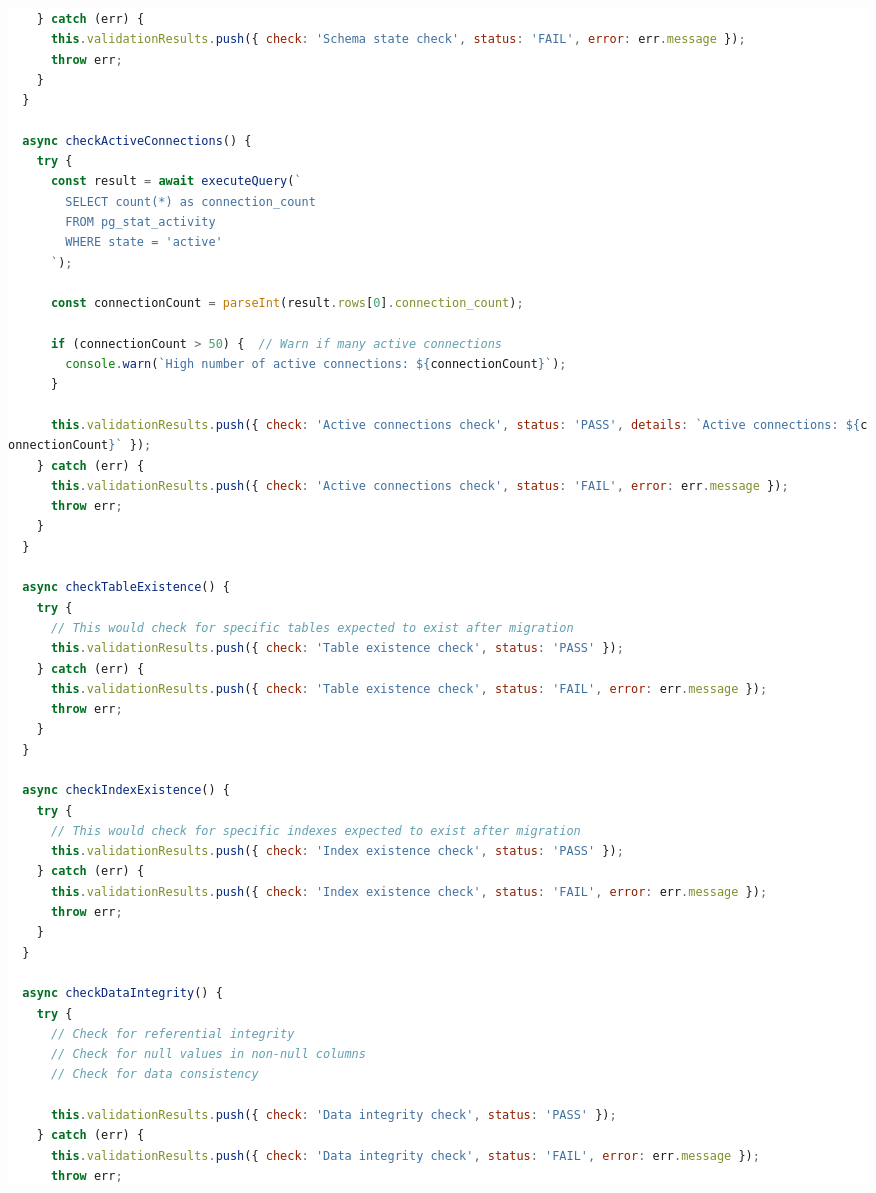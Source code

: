 ```javascript
    } catch (err) {
      this.validationResults.push({ check: 'Schema state check', status: 'FAIL', error: err.message });
      throw err;
    }
  }
  
  async checkActiveConnections() {
    try {
      const result = await executeQuery(`
        SELECT count(*) as connection_count
        FROM pg_stat_activity
        WHERE state = 'active'
      `);
      
      const connectionCount = parseInt(result.rows[0].connection_count);
      
      if (connectionCount > 50) {  // Warn if many active connections
        console.warn(`High number of active connections: ${connectionCount}`);
      }
      
      this.validationResults.push({ check: 'Active connections check', status: 'PASS', details: `Active connections: ${connectionCount}` });
    } catch (err) {
      this.validationResults.push({ check: 'Active connections check', status: 'FAIL', error: err.message });
      throw err;
    }
  }
  
  async checkTableExistence() {
    try {
      // This would check for specific tables expected to exist after migration
      this.validationResults.push({ check: 'Table existence check', status: 'PASS' });
    } catch (err) {
      this.validationResults.push({ check: 'Table existence check', status: 'FAIL', error: err.message });
      throw err;
    }
  }
  
  async checkIndexExistence() {
    try {
      // This would check for specific indexes expected to exist after migration
      this.validationResults.push({ check: 'Index existence check', status: 'PASS' });
    } catch (err) {
      this.validationResults.push({ check: 'Index existence check', status: 'FAIL', error: err.message });
      throw err;
    }
  }
  
  async checkDataIntegrity() {
    try {
      // Check for referential integrity
      // Check for null values in non-null columns
      // Check for data consistency
      
      this.validationResults.push({ check: 'Data integrity check', status: 'PASS' });
    } catch (err) {
      this.validationResults.push({ check: 'Data integrity check', status: 'FAIL', error: err.message });
      throw err;
```
